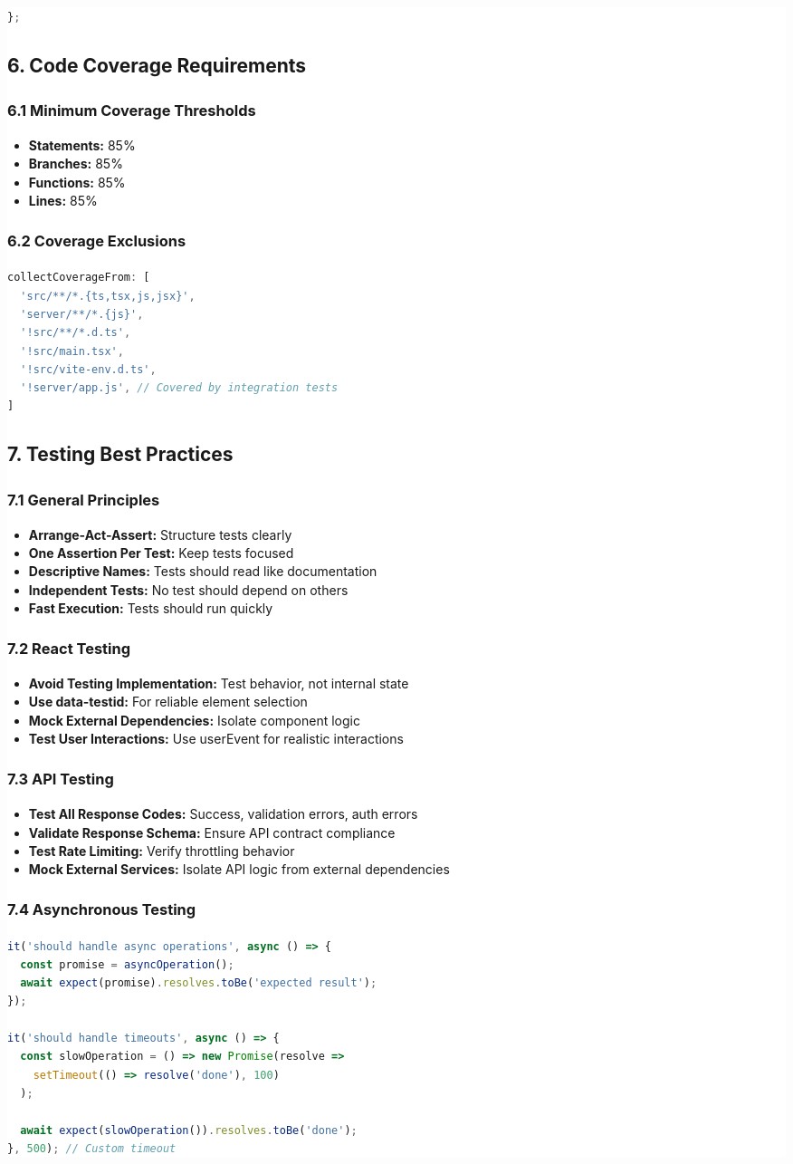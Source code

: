 ```javascript
};
```

## 6. Code Coverage Requirements

### 6.1 Minimum Coverage Thresholds
- **Statements:** 85%
- **Branches:** 85%
- **Functions:** 85%
- **Lines:** 85%

### 6.2 Coverage Exclusions
```javascript
collectCoverageFrom: [
  'src/**/*.{ts,tsx,js,jsx}',
  'server/**/*.{js}',
  '!src/**/*.d.ts',
  '!src/main.tsx',
  '!src/vite-env.d.ts',
  '!server/app.js', // Covered by integration tests
]
```

## 7. Testing Best Practices

### 7.1 General Principles
- **Arrange-Act-Assert:** Structure tests clearly
- **One Assertion Per Test:** Keep tests focused
- **Descriptive Names:** Tests should read like documentation
- **Independent Tests:** No test should depend on others
- **Fast Execution:** Tests should run quickly

### 7.2 React Testing
- **Avoid Testing Implementation:** Test behavior, not internal state
- **Use data-testid:** For reliable element selection
- **Mock External Dependencies:** Isolate component logic
- **Test User Interactions:** Use userEvent for realistic interactions

### 7.3 API Testing
- **Test All Response Codes:** Success, validation errors, auth errors
- **Validate Response Schema:** Ensure API contract compliance
- **Test Rate Limiting:** Verify throttling behavior
- **Mock External Services:** Isolate API logic from external dependencies

### 7.4 Asynchronous Testing
```javascript
it('should handle async operations', async () => {
  const promise = asyncOperation();
  await expect(promise).resolves.toBe('expected result');
});

it('should handle timeouts', async () => {
  const slowOperation = () => new Promise(resolve =>
    setTimeout(() => resolve('done'), 100)
  );

  await expect(slowOperation()).resolves.toBe('done');
}, 500); // Custom timeout
```
